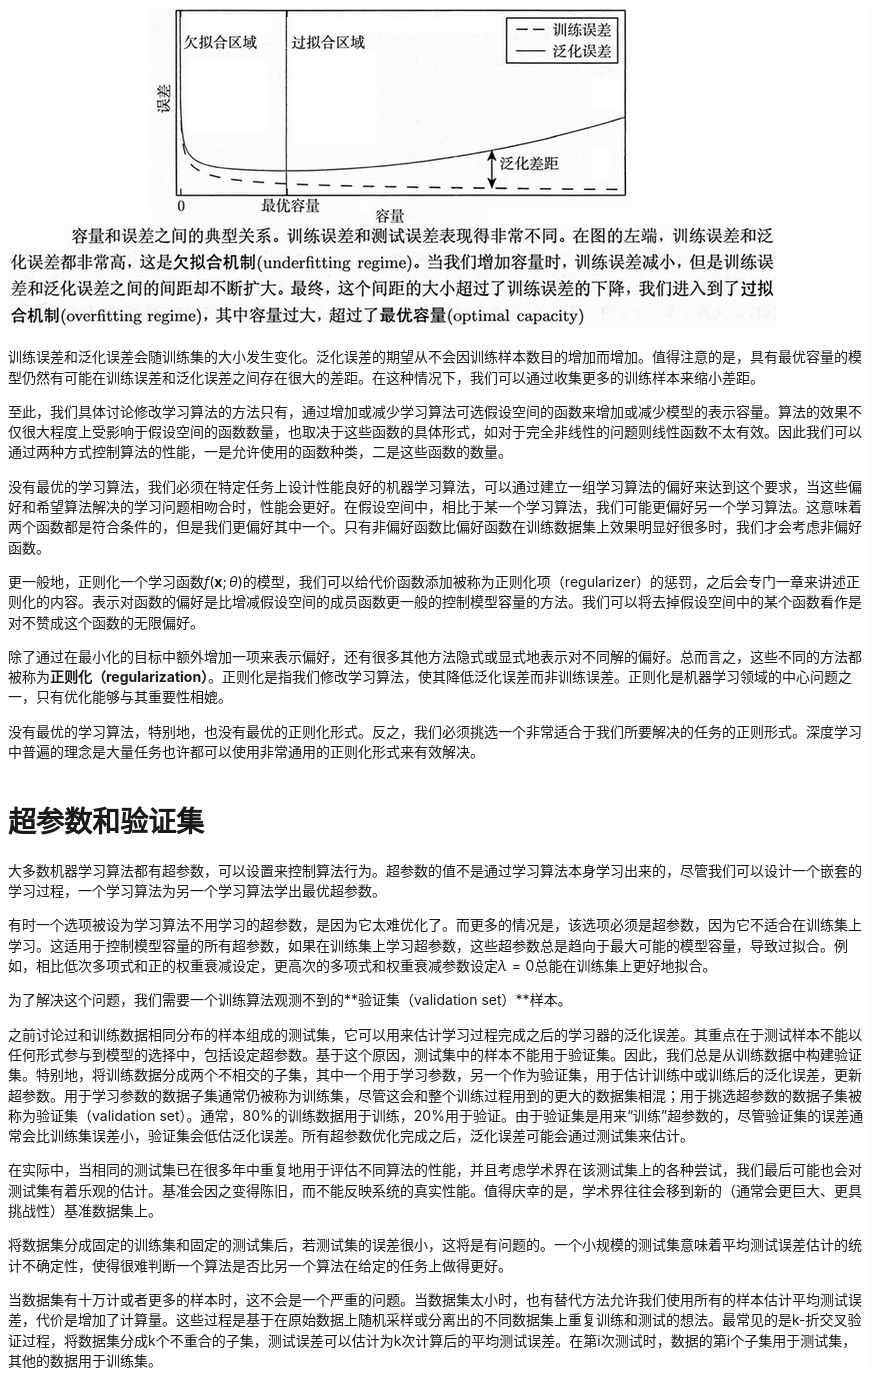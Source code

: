 ![](发展历史与基本概念.assets/容量和误差之间的典型关系.png)

训练误差和泛化误差会随训练集的大小发生变化。泛化误差的期望从不会因训练样本数目的增加而增加。值得注意的是，具有最优容量的模型仍然有可能在训练误差和泛化误差之间存在很大的差距。在这种情况下，我们可以通过收集更多的训练样本来缩小差距。

至此，我们具体讨论修改学习算法的方法只有，通过增加或减少学习算法可选假设空间的函数来增加或减少模型的表示容量。算法的效果不仅很大程度上受影响于假设空间的函数数量，也取决于这些函数的具体形式，如对于完全非线性的问题则线性函数不太有效。因此我们可以通过两种方式控制算法的性能，一是允许使用的函数种类，二是这些函数的数量。

没有最优的学习算法，我们必须在特定任务上设计性能良好的机器学习算法，可以通过建立一组学习算法的偏好来达到这个要求，当这些偏好和希望算法解决的学习问题相吻合时，性能会更好。在假设空间中，相比于某一个学习算法，我们可能更偏好另一个学习算法。这意味着两个函数都是符合条件的，但是我们更偏好其中一个。只有非偏好函数比偏好函数在训练数据集上效果明显好很多时，我们才会考虑非偏好函数。

更一般地，正则化一个学习函数$f(\mathbf{x};\theta)$的模型，我们可以给代价函数添加被称为正则化项（regularizer）的惩罚，之后会专门一章来讲述正则化的内容。表示对函数的偏好是比增减假设空间的成员函数更一般的控制模型容量的方法。我们可以将去掉假设空间中的某个函数看作是对不赞成这个函数的无限偏好。

除了通过在最小化的目标中额外增加一项来表示偏好，还有很多其他方法隐式或显式地表示对不同解的偏好。总而言之，这些不同的方法都被称为**正则化（regularization）**。正则化是指我们修改学习算法，使其降低泛化误差而非训练误差。正则化是机器学习领域的中心问题之一，只有优化能够与其重要性相媲。

没有最优的学习算法，特别地，也没有最优的正则化形式。反之，我们必须挑选一个非常适合于我们所要解决的任务的正则形式。深度学习中普遍的理念是大量任务也许都可以使用非常通用的正则化形式来有效解决。

# 超参数和验证集

大多数机器学习算法都有超参数，可以设置来控制算法行为。超参数的值不是通过学习算法本身学习出来的，尽管我们可以设计一个嵌套的学习过程，一个学习算法为另一个学习算法学出最优超参数。

有时一个选项被设为学习算法不用学习的超参数，是因为它太难优化了。而更多的情况是，该选项必须是超参数，因为它不适合在训练集上学习。这适用于控制模型容量的所有超参数，如果在训练集上学习超参数，这些超参数总是趋向于最大可能的模型容量，导致过拟合。例如，相比低次多项式和正的权重衰减设定，更高次的多项式和权重衰减参数设定$\lambda=0$总能在训练集上更好地拟合。

为了解决这个问题，我们需要一个训练算法观测不到的**验证集（validation set）**样本。

之前讨论过和训练数据相同分布的样本组成的测试集，它可以用来估计学习过程完成之后的学习器的泛化误差。其重点在于测试样本不能以任何形式参与到模型的选择中，包括设定超参数。基于这个原因，测试集中的样本不能用于验证集。因此，我们总是从训练数据中构建验证集。特别地，将训练数据分成两个不相交的子集，其中一个用于学习参数，另一个作为验证集，用于估计训练中或训练后的泛化误差，更新超参数。用于学习参数的数据子集通常仍被称为训练集，尽管这会和整个训练过程用到的更大的数据集相混；用于挑选超参数的数据子集被称为验证集（validation set）。通常，80%的训练数据用于训练，20%用于验证。由于验证集是用来“训练”超参数的，尽管验证集的误差通常会比训练集误差小，验证集会低估泛化误差。所有超参数优化完成之后，泛化误差可能会通过测试集来估计。

在实际中，当相同的测试集已在很多年中重复地用于评估不同算法的性能，并且考虑学术界在该测试集上的各种尝试，我们最后可能也会对测试集有着乐观的估计。基准会因之变得陈旧，而不能反映系统的真实性能。值得庆幸的是，学术界往往会移到新的（通常会更巨大、更具挑战性）基准数据集上。

将数据集分成固定的训练集和固定的测试集后，若测试集的误差很小，这将是有问题的。一个小规模的测试集意味着平均测试误差估计的统计不确定性，使得很难判断一个算法是否比另一个算法在给定的任务上做得更好。

当数据集有十万计或者更多的样本时，这不会是一个严重的问题。当数据集太小时，也有替代方法允许我们使用所有的样本估计平均测试误差，代价是增加了计算量。这些过程是基于在原始数据上随机采样或分离出的不同数据集上重复训练和测试的想法。最常见的是k-折交叉验证过程，将数据集分成k个不重合的子集，测试误差可以估计为k次计算后的平均测试误差。在第i次测试时，数据的第i个子集用于测试集，其他的数据用于训练集。
